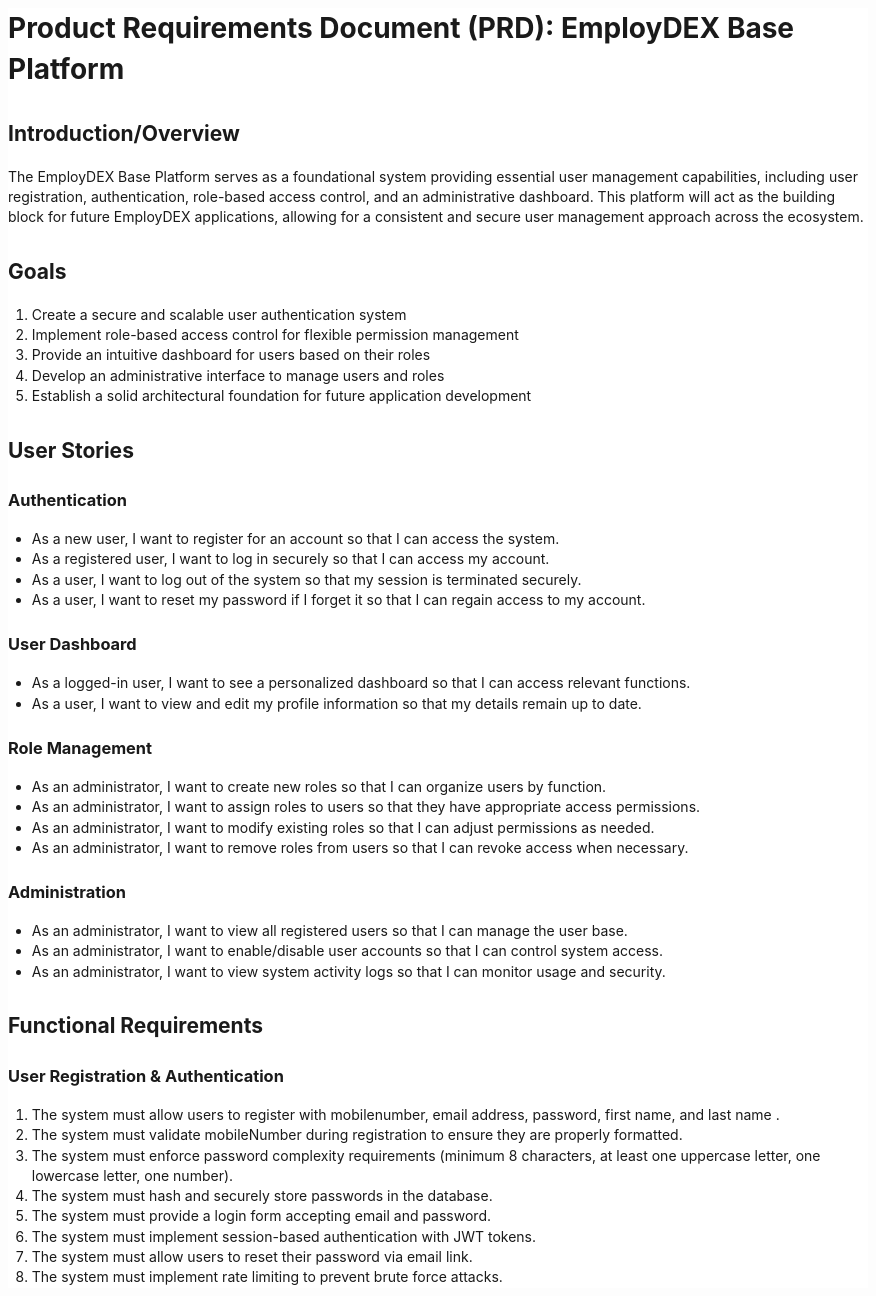 # Product Requirements Document (PRD): EmployDEX Base Platform

## Introduction/Overview
The EmployDEX Base Platform serves as a foundational system providing essential user management capabilities, including user registration, authentication, role-based access control, and an administrative dashboard. This platform will act as the building block for future EmployDEX applications, allowing for a consistent and secure user management approach across the ecosystem.

## Goals
1. Create a secure and scalable user authentication system
2. Implement role-based access control for flexible permission management
3. Provide an intuitive dashboard for users based on their roles
4. Develop an administrative interface to manage users and roles
5. Establish a solid architectural foundation for future application development

## User Stories

### Authentication
- As a new user, I want to register for an account so that I can access the system.
- As a registered user, I want to log in securely so that I can access my account.
- As a user, I want to log out of the system so that my session is terminated securely.
- As a user, I want to reset my password if I forget it so that I can regain access to my account.

### User Dashboard
- As a logged-in user, I want to see a personalized dashboard so that I can access relevant functions.
- As a user, I want to view and edit my profile information so that my details remain up to date.

### Role Management
- As an administrator, I want to create new roles so that I can organize users by function.
- As an administrator, I want to assign roles to users so that they have appropriate access permissions.
- As an administrator, I want to modify existing roles so that I can adjust permissions as needed.
- As an administrator, I want to remove roles from users so that I can revoke access when necessary.

### Administration
- As an administrator, I want to view all registered users so that I can manage the user base.
- As an administrator, I want to enable/disable user accounts so that I can control system access.
- As an administrator, I want to view system activity logs so that I can monitor usage and security.

## Functional Requirements

### User Registration & Authentication
1. The system must allow users to register with mobilenumber, email address, password, first name, and last name .
2. The system must validate mobileNumber during registration to ensure they are properly formatted.
3. The system must enforce password complexity requirements (minimum 8 characters, at least one uppercase letter, one lowercase letter, one number).
4. The system must hash and securely store passwords in the database.
5. The system must provide a login form accepting email and password.
6. The system must implement session-based authentication with JWT tokens.
7. The system must allow users to reset their password via email link.
8. The system must implement rate limiting to prevent brute force attacks.
